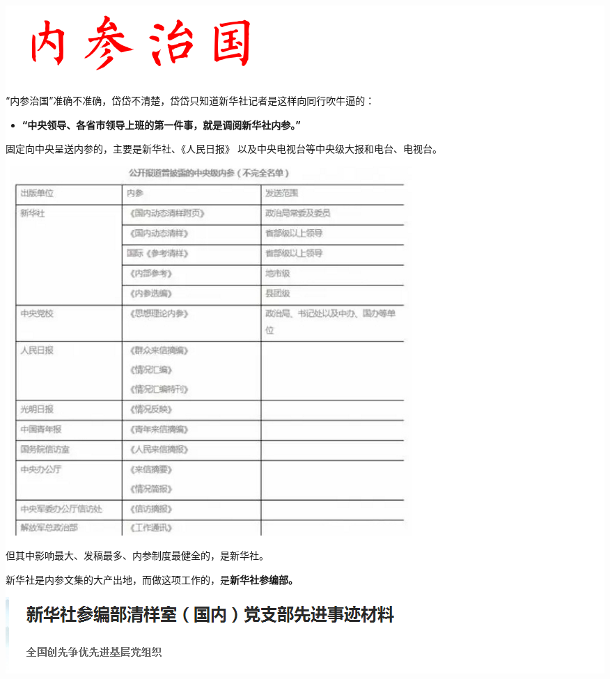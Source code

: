 ![image3.png](image3.png)

“内参治国”准确不准确，岱岱不清楚，岱岱只知道新华社记者是这样向同行吹牛逼的：

- **“中央领导、各省市领导上班的第一件事，就是调阅新华社内参。”**

固定向中央呈送内参的，主要是新华社、《人民日报》 以及中央电视台等中央级大报和电台、电视台。

![image4.png](image4.png)

但其中影响最大、发稿最多、内参制度最健全的，是新华社。

新华社是内参文集的大产出地，而做这项工作的，是**新华社参编部。**

![image5.png](image5.png)

